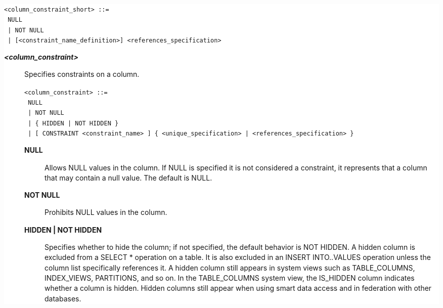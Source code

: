 ```
<column_constraint_short> ::= 
 NULL 
 | NOT NULL 
 | [<constraint_name_definition>] <references_specification>
```



</dd><dt><b>

*<column\_constraint\>*

</b></dt>
<dd>

Specifies constraints on a column.

```
<column_constraint> ::= 
 NULL
 | NOT NULL
 | { HIDDEN | NOT HIDDEN }
 | [ CONSTRAINT <constraint_name> ] { <unique_specification> | <references_specification> }
```


<dl>
<dt><b>

NULL

</b></dt>
<dd>

Allows NULL values in the column. If NULL is specified it is not considered a constraint, it represents that a column that may contain a null value. The default is NULL.



</dd><dt><b>

NOT NULL

</b></dt>
<dd>

Prohibits NULL values in the column.



</dd><dt><b>

HIDDEN | NOT HIDDEN

</b></dt>
<dd>

Specifies whether to hide the column; if not specified, the default behavior is NOT HIDDEN. A hidden column is excluded from a SELECT \* operation on a table. It is also excluded in an INSERT INTO..VALUES operation unless the column list specifically references it. A hidden column still appears in system views such as TABLE\_COLUMNS, INDEX\_VIEWS, PARTITIONS, and so on. In the TABLE\_COLUMNS system view, the IS\_HIDDEN column indicates whether a column is hidden. Hidden columns still appear when using smart data access and in federation with other databases.
